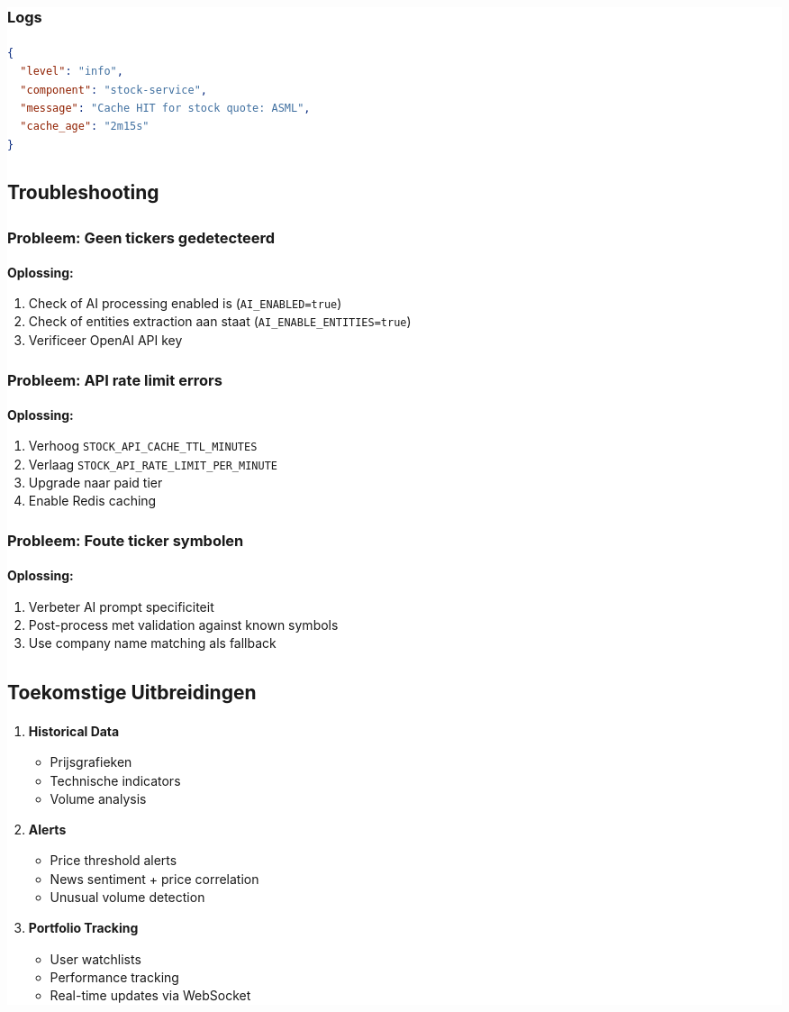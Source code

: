 ### Logs

```json
{
  "level": "info",
  "component": "stock-service",
  "message": "Cache HIT for stock quote: ASML",
  "cache_age": "2m15s"
}
```

## Troubleshooting

### Probleem: Geen tickers gedetecteerd

**Oplossing:**
1. Check of AI processing enabled is (`AI_ENABLED=true`)
2. Check of entities extraction aan staat (`AI_ENABLE_ENTITIES=true`)
3. Verificeer OpenAI API key

### Probleem: API rate limit errors

**Oplossing:**
1. Verhoog `STOCK_API_CACHE_TTL_MINUTES`
2. Verlaag `STOCK_API_RATE_LIMIT_PER_MINUTE`
3. Upgrade naar paid tier
4. Enable Redis caching

### Probleem: Foute ticker symbolen

**Oplossing:**
1. Verbeter AI prompt specificiteit
2. Post-process met validation against known symbols
3. Use company name matching als fallback

## Toekomstige Uitbreidingen

1. **Historical Data**
   - Prijsgrafieken
   - Technische indicators
   - Volume analysis

2. **Alerts**
   - Price threshold alerts
   - News sentiment + price correlation
   - Unusual volume detection

3. **Portfolio Tracking**
   - User watchlists
   - Performance tracking
   - Real-time updates via WebSocket
